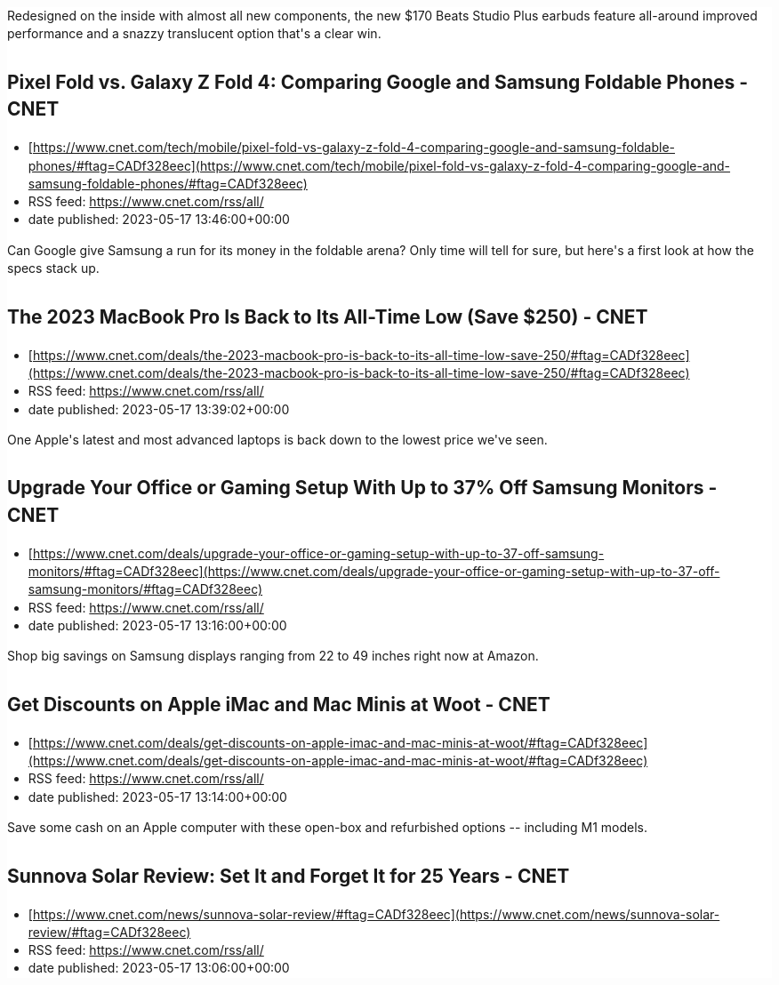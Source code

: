 Redesigned on the inside with almost all new components, the new $170 Beats Studio Plus earbuds feature all-around improved performance and a snazzy translucent option that's a clear win.

## Pixel Fold vs. Galaxy Z Fold 4: Comparing Google and Samsung Foldable Phones     - CNET
 - [https://www.cnet.com/tech/mobile/pixel-fold-vs-galaxy-z-fold-4-comparing-google-and-samsung-foldable-phones/#ftag=CADf328eec](https://www.cnet.com/tech/mobile/pixel-fold-vs-galaxy-z-fold-4-comparing-google-and-samsung-foldable-phones/#ftag=CADf328eec)
 - RSS feed: https://www.cnet.com/rss/all/
 - date published: 2023-05-17 13:46:00+00:00

Can Google give Samsung a run for its money in the foldable arena? Only time will tell for sure, but here's a first look at how the specs stack up.

## The 2023 MacBook Pro Is Back to Its All-Time Low (Save $250)     - CNET
 - [https://www.cnet.com/deals/the-2023-macbook-pro-is-back-to-its-all-time-low-save-250/#ftag=CADf328eec](https://www.cnet.com/deals/the-2023-macbook-pro-is-back-to-its-all-time-low-save-250/#ftag=CADf328eec)
 - RSS feed: https://www.cnet.com/rss/all/
 - date published: 2023-05-17 13:39:02+00:00

One Apple's latest and most advanced laptops is back down to the lowest price we've seen.

## Upgrade Your Office or Gaming Setup With Up to 37% Off Samsung Monitors     - CNET
 - [https://www.cnet.com/deals/upgrade-your-office-or-gaming-setup-with-up-to-37-off-samsung-monitors/#ftag=CADf328eec](https://www.cnet.com/deals/upgrade-your-office-or-gaming-setup-with-up-to-37-off-samsung-monitors/#ftag=CADf328eec)
 - RSS feed: https://www.cnet.com/rss/all/
 - date published: 2023-05-17 13:16:00+00:00

Shop big savings on Samsung displays ranging from 22 to 49 inches right now at Amazon.

## Get Discounts on Apple iMac and Mac Minis at Woot     - CNET
 - [https://www.cnet.com/deals/get-discounts-on-apple-imac-and-mac-minis-at-woot/#ftag=CADf328eec](https://www.cnet.com/deals/get-discounts-on-apple-imac-and-mac-minis-at-woot/#ftag=CADf328eec)
 - RSS feed: https://www.cnet.com/rss/all/
 - date published: 2023-05-17 13:14:00+00:00

Save some cash on an Apple computer with these open-box and refurbished options -- including M1 models.

## Sunnova Solar Review: Set It and Forget It for 25 Years     - CNET
 - [https://www.cnet.com/news/sunnova-solar-review/#ftag=CADf328eec](https://www.cnet.com/news/sunnova-solar-review/#ftag=CADf328eec)
 - RSS feed: https://www.cnet.com/rss/all/
 - date published: 2023-05-17 13:06:00+00:00
